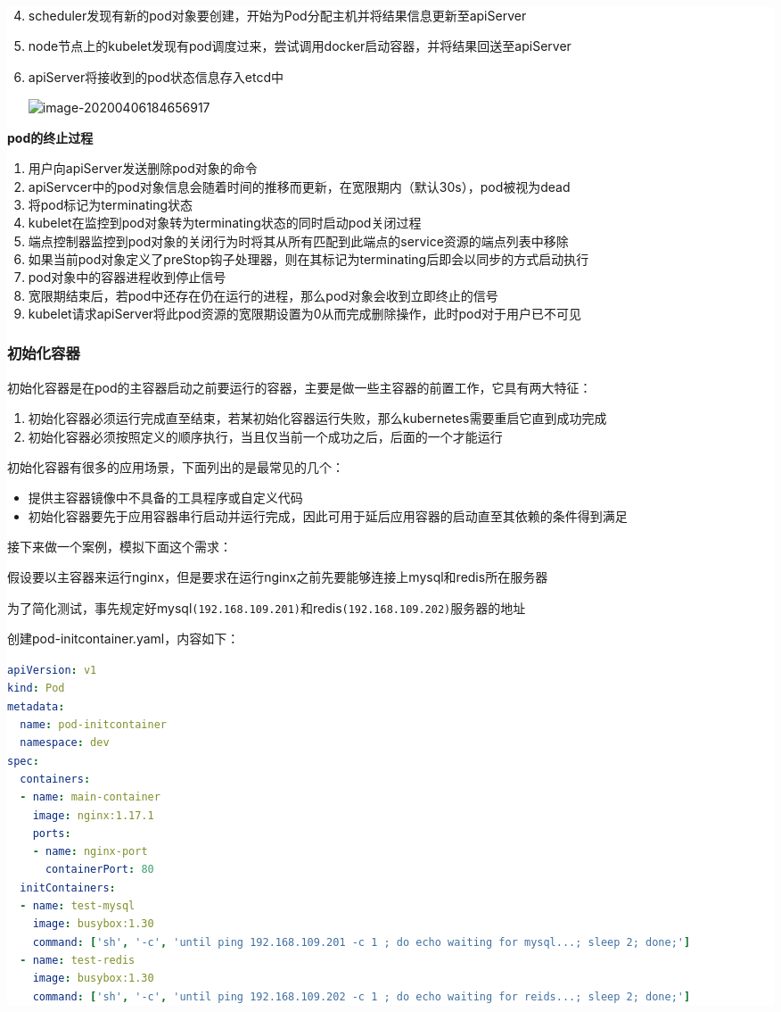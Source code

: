 4. scheduler发现有新的pod对象要创建，开始为Pod分配主机并将结果信息更新至apiServer

5. node节点上的kubelet发现有pod调度过来，尝试调用docker启动容器，并将结果回送至apiServer

6. apiServer将接收到的pod状态信息存入etcd中

   <img src="https://image-fusice.oss-cn-hangzhou.aliyuncs.com/image/assets/2021.10.08-20:19:03-image-20200406184656917.png" alt="image-20200406184656917"  />


**pod的终止过程**

1. 用户向apiServer发送删除pod对象的命令
2. apiServcer中的pod对象信息会随着时间的推移而更新，在宽限期内（默认30s），pod被视为dead
3. 将pod标记为terminating状态
4. kubelet在监控到pod对象转为terminating状态的同时启动pod关闭过程
5. 端点控制器监控到pod对象的关闭行为时将其从所有匹配到此端点的service资源的端点列表中移除
6. 如果当前pod对象定义了preStop钩子处理器，则在其标记为terminating后即会以同步的方式启动执行
7. pod对象中的容器进程收到停止信号
8. 宽限期结束后，若pod中还存在仍在运行的进程，那么pod对象会收到立即终止的信号
9. kubelet请求apiServer将此pod资源的宽限期设置为0从而完成删除操作，此时pod对于用户已不可见

### 初始化容器

初始化容器是在pod的主容器启动之前要运行的容器，主要是做一些主容器的前置工作，它具有两大特征：

1. 初始化容器必须运行完成直至结束，若某初始化容器运行失败，那么kubernetes需要重启它直到成功完成
2. 初始化容器必须按照定义的顺序执行，当且仅当前一个成功之后，后面的一个才能运行

初始化容器有很多的应用场景，下面列出的是最常见的几个：

- 提供主容器镜像中不具备的工具程序或自定义代码
- 初始化容器要先于应用容器串行启动并运行完成，因此可用于延后应用容器的启动直至其依赖的条件得到满足

接下来做一个案例，模拟下面这个需求：

  假设要以主容器来运行nginx，但是要求在运行nginx之前先要能够连接上mysql和redis所在服务器

  为了简化测试，事先规定好mysql`(192.168.109.201)`和redis`(192.168.109.202)`服务器的地址

创建pod-initcontainer.yaml，内容如下：

~~~yaml
apiVersion: v1
kind: Pod
metadata:
  name: pod-initcontainer
  namespace: dev
spec:
  containers:
  - name: main-container
    image: nginx:1.17.1
    ports: 
    - name: nginx-port
      containerPort: 80
  initContainers:
  - name: test-mysql
    image: busybox:1.30
    command: ['sh', '-c', 'until ping 192.168.109.201 -c 1 ; do echo waiting for mysql...; sleep 2; done;']
  - name: test-redis
    image: busybox:1.30
    command: ['sh', '-c', 'until ping 192.168.109.202 -c 1 ; do echo waiting for reids...; sleep 2; done;']
~~~
